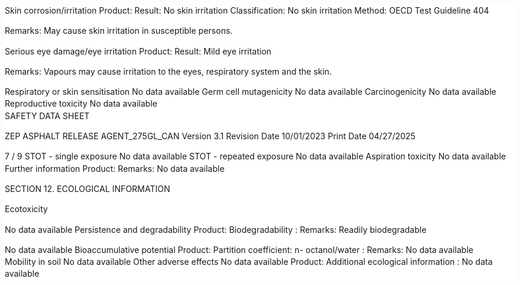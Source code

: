 Skin corrosion/irritation 
Product: 
Result: No skin irritation 
Classification: No skin irritation 
Method: OECD Test Guideline 404 
 
Remarks: May cause skin irritation in susceptible persons. 
 
Serious eye damage/eye irritation 
Product: 
Result: Mild eye irritation 
 
Remarks: Vapours may cause irritation to the eyes, respiratory system and the skin. 
 
Respiratory or skin sensitisation 
No data available 
Germ cell mutagenicity 
No data available 
Carcinogenicity 
No data available 
Reproductive toxicity 
No data available  
SAFETY DATA SHEET 
 
ZEP ASPHALT RELEASE AGENT_275GL_CAN 
Version 3.1 
Revision Date 10/01/2023 
Print Date 04/27/2025  
 
 
7 / 9 
STOT - single exposure 
No data available 
STOT - repeated exposure 
No data available 
Aspiration toxicity 
No data available 
Further information 
Product: 
Remarks: No data available 
 
 
 
 
SECTION 12. ECOLOGICAL INFORMATION 
 
Ecotoxicity 
 
No data available 
Persistence and degradability 
Product: 
Biodegradability 
:  Remarks: Readily biodegradable 
 
No data available 
Bioaccumulative potential 
Product: 
Partition coefficient: n-
octanol/water 
: Remarks: No data available  
Mobility in soil 
No data available 
Other adverse effects 
No data available 
Product: 
Additional ecological 
information 
:  No data available 
 